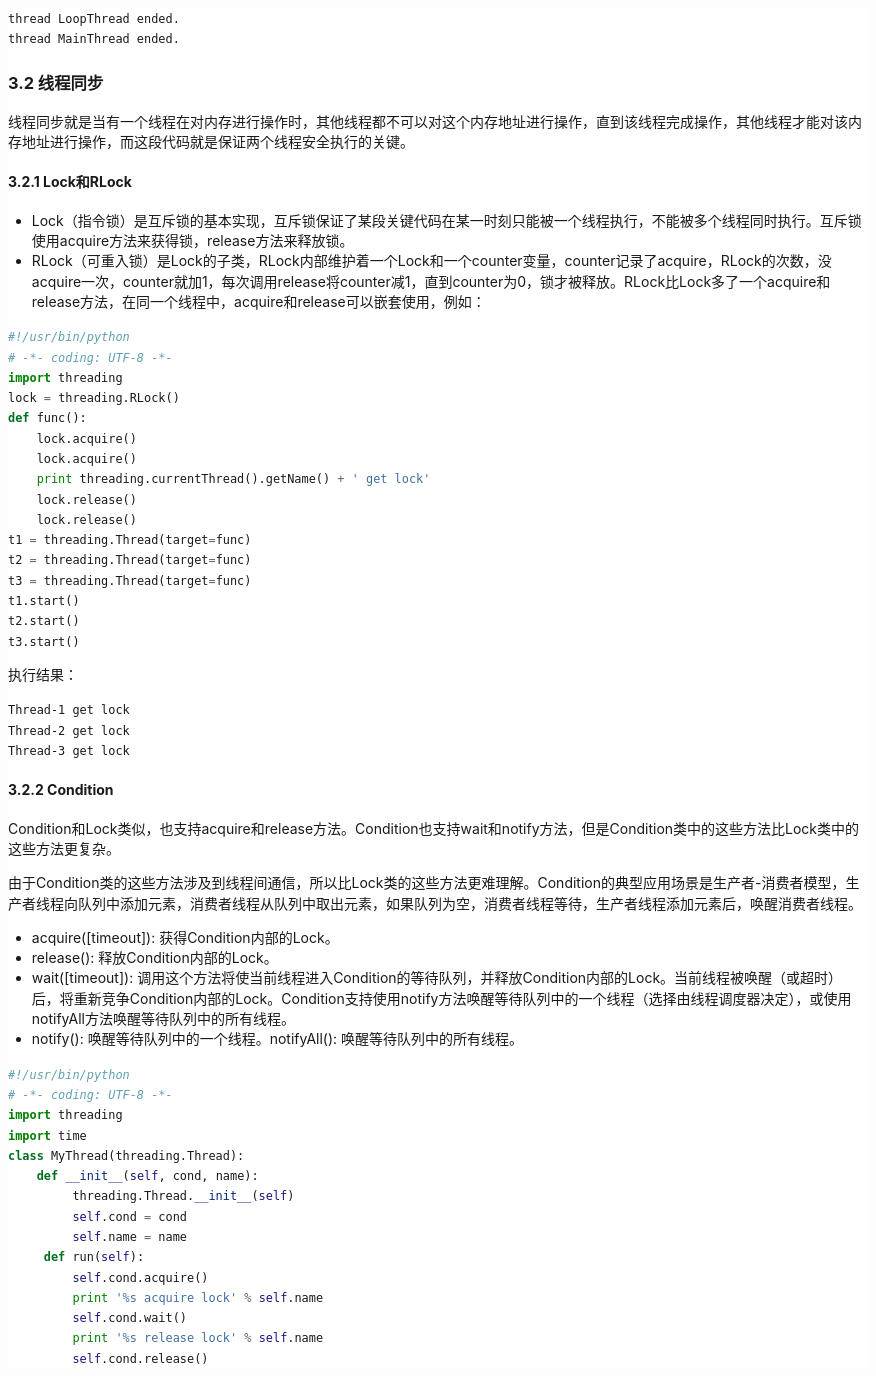 ```bash
thread LoopThread ended.
thread MainThread ended.
```

### 3.2 线程同步
线程同步就是当有一个线程在对内存进行操作时，其他线程都不可以对这个内存地址进行操作，直到该线程完成操作，其他线程才能对该内存地址进行操作，而这段代码就是保证两个线程安全执行的关键。

#### 3.2.1 Lock和RLock
- Lock（指令锁）是互斥锁的基本实现，互斥锁保证了某段关键代码在某一时刻只能被一个线程执行，不能被多个线程同时执行。互斥锁使用acquire方法来获得锁，release方法来释放锁。
- RLock（可重入锁）是Lock的子类，RLock内部维护着一个Lock和一个counter变量，counter记录了acquire，RLock的次数，没acquire一次，counter就加1，每次调用release将counter减1，直到counter为0，锁才被释放。RLock比Lock多了一个acquire和release方法，在同一个线程中，acquire和release可以嵌套使用，例如：
```python
#!/usr/bin/python
# -*- coding: UTF-8 -*-
import threading
lock = threading.RLock()
def func():
    lock.acquire()
    lock.acquire()
    print threading.currentThread().getName() + ' get lock'
    lock.release()
    lock.release()
t1 = threading.Thread(target=func)
t2 = threading.Thread(target=func)
t3 = threading.Thread(target=func)
t1.start()
t2.start()
t3.start()
```

执行结果：
```
Thread-1 get lock
Thread-2 get lock
Thread-3 get lock
```

#### 3.2.2 Condition
Condition和Lock类似，也支持acquire和release方法。Condition也支持wait和notify方法，但是Condition类中的这些方法比Lock类中的这些方法更复杂。

由于Condition类的这些方法涉及到线程间通信，所以比Lock类的这些方法更难理解。Condition的典型应用场景是生产者-消费者模型，生产者线程向队列中添加元素，消费者线程从队列中取出元素，如果队列为空，消费者线程等待，生产者线程添加元素后，唤醒消费者线程。

- acquire([timeout]): 获得Condition内部的Lock。
- release(): 释放Condition内部的Lock。
- wait([timeout]): 调用这个方法将使当前线程进入Condition的等待队列，并释放Condition内部的Lock。当前线程被唤醒（或超时）后，将重新竞争Condition内部的Lock。Condition支持使用notify方法唤醒等待队列中的一个线程（选择由线程调度器决定），或使用notifyAll方法唤醒等待队列中的所有线程。
- notify(): 唤醒等待队列中的一个线程。notifyAll(): 唤醒等待队列中的所有线程。

```python
#!/usr/bin/python
# -*- coding: UTF-8 -*-
import threading
import time
class MyThread(threading.Thread):
    def __init__(self, cond, name):
         threading.Thread.__init__(self)
         self.cond = cond
         self.name = name
     def run(self):
         self.cond.acquire()
         print '%s acquire lock' % self.name
         self.cond.wait()
         print '%s release lock' % self.name
         self.cond.release()
```